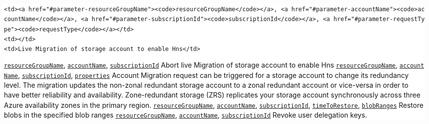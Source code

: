     <td><a href="#parameter-resourceGroupName"><code>resourceGroupName</code></a>, <a href="#parameter-accountName"><code>accountName</code></a>, <a href="#parameter-subscriptionId"><code>subscriptionId</code></a>, <a href="#parameter-requestType"><code>requestType</code></a></td>
    <td></td>
    <td>Live Migration of storage account to enable Hns</td>
</tr>
<tr>
    <td><a href="#abort_hierarchical_namespace_migration"><CopyableCode code="abort_hierarchical_namespace_migration" /></a></td>
    <td><CopyableCode code="exec" /></td>
    <td><a href="#parameter-resourceGroupName"><code>resourceGroupName</code></a>, <a href="#parameter-accountName"><code>accountName</code></a>, <a href="#parameter-subscriptionId"><code>subscriptionId</code></a></td>
    <td></td>
    <td>Abort live Migration of storage account to enable Hns</td>
</tr>
<tr>
    <td><a href="#customer_initiated_migration"><CopyableCode code="customer_initiated_migration" /></a></td>
    <td><CopyableCode code="exec" /></td>
    <td><a href="#parameter-resourceGroupName"><code>resourceGroupName</code></a>, <a href="#parameter-accountName"><code>accountName</code></a>, <a href="#parameter-subscriptionId"><code>subscriptionId</code></a>, <a href="#parameter-properties"><code>properties</code></a></td>
    <td></td>
    <td>Account Migration request can be triggered for a storage account to change its redundancy level. The migration updates the non-zonal redundant storage account to a zonal redundant account or vice-versa in order to have better reliability and availability. Zone-redundant storage (ZRS) replicates your storage account synchronously across three Azure availability zones in the primary region.</td>
</tr>
<tr>
    <td><a href="#restore_blob_ranges"><CopyableCode code="restore_blob_ranges" /></a></td>
    <td><CopyableCode code="exec" /></td>
    <td><a href="#parameter-resourceGroupName"><code>resourceGroupName</code></a>, <a href="#parameter-accountName"><code>accountName</code></a>, <a href="#parameter-subscriptionId"><code>subscriptionId</code></a>, <a href="#parameter-timeToRestore"><code>timeToRestore</code></a>, <a href="#parameter-blobRanges"><code>blobRanges</code></a></td>
    <td></td>
    <td>Restore blobs in the specified blob ranges</td>
</tr>
<tr>
    <td><a href="#revoke_user_delegation_keys"><CopyableCode code="revoke_user_delegation_keys" /></a></td>
    <td><CopyableCode code="exec" /></td>
    <td><a href="#parameter-resourceGroupName"><code>resourceGroupName</code></a>, <a href="#parameter-accountName"><code>accountName</code></a>, <a href="#parameter-subscriptionId"><code>subscriptionId</code></a></td>
    <td></td>
    <td>Revoke user delegation keys.</td>
</tr>
</tbody>
</table>
